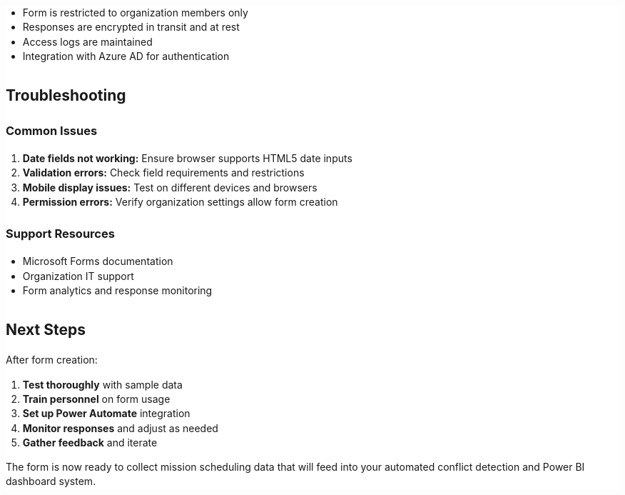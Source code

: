 - Form is restricted to organization members only
- Responses are encrypted in transit and at rest
- Access logs are maintained
- Integration with Azure AD for authentication

## Troubleshooting

### Common Issues
1. **Date fields not working:** Ensure browser supports HTML5 date inputs
2. **Validation errors:** Check field requirements and restrictions
3. **Mobile display issues:** Test on different devices and browsers
4. **Permission errors:** Verify organization settings allow form creation

### Support Resources
- Microsoft Forms documentation
- Organization IT support
- Form analytics and response monitoring

## Next Steps

After form creation:
1. **Test thoroughly** with sample data
2. **Train personnel** on form usage
3. **Set up Power Automate** integration
4. **Monitor responses** and adjust as needed
5. **Gather feedback** and iterate

The form is now ready to collect mission scheduling data that will feed into your automated conflict detection and Power BI dashboard system.
